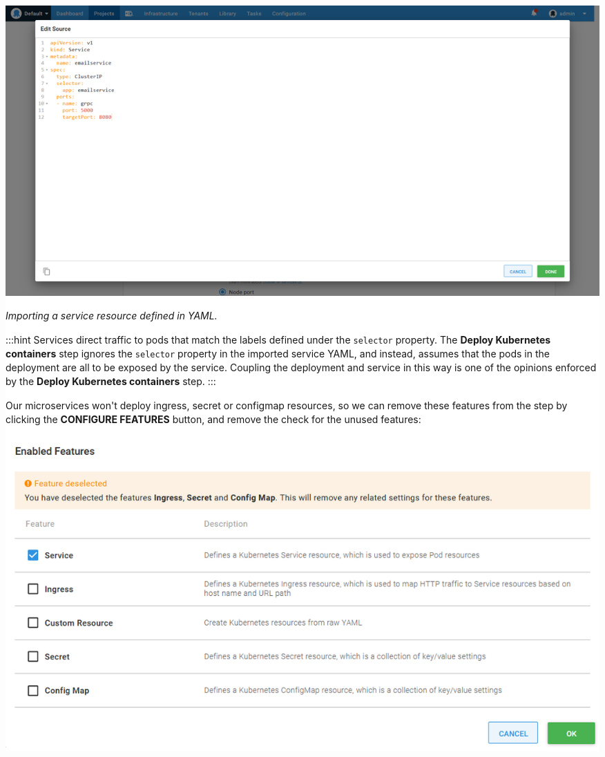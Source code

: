 ![Importing a service resource defined in YAML](service-yaml.png "width=500")

*Importing a service resource defined in YAML.*

:::hint
Services direct traffic to pods that match the labels defined under the `selector` property. The **Deploy Kubernetes containers** step ignores the `selector` property in the imported service YAML, and instead, assumes that the pods in the deployment are all to be exposed by the service. Coupling the deployment and service in this way is one of the opinions enforced by the **Deploy Kubernetes containers** step.
:::

Our microservices won't deploy ingress, secret or configmap resources, so we can remove these features from the step by clicking the **CONFIGURE FEATURES** button, and remove the check for the unused features:

![Configuring features to remove those that are unused](configure-features.png "width=500")
